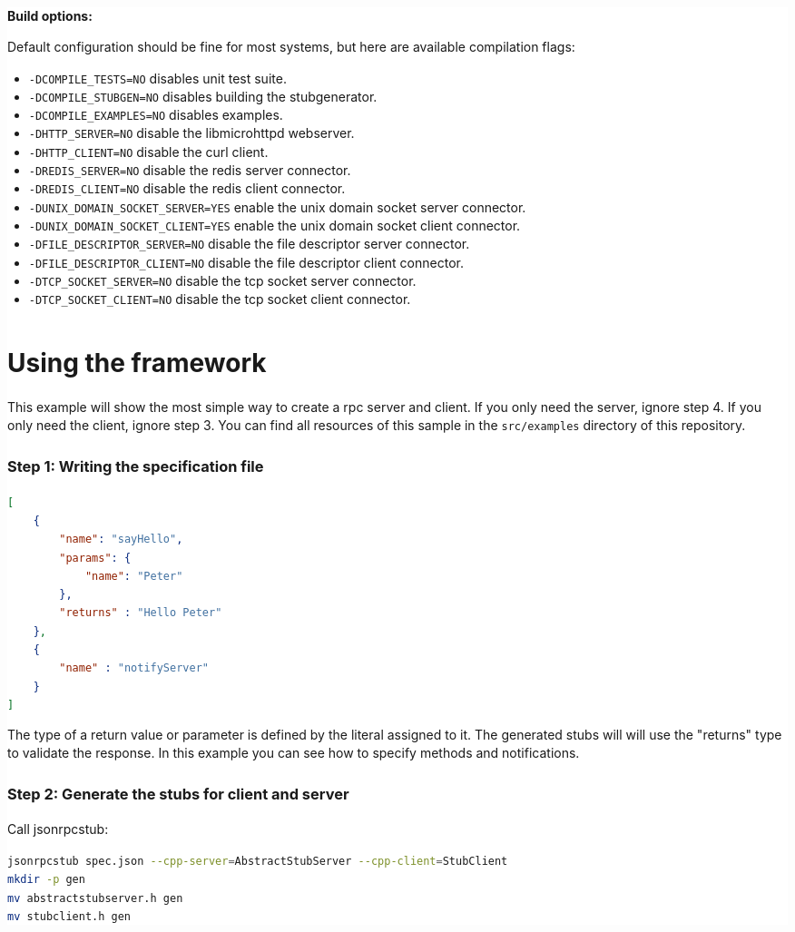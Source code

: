 **Build options:**

Default configuration should be fine for most systems, but here are available compilation flags:

- `-DCOMPILE_TESTS=NO` disables unit test suite.
- `-DCOMPILE_STUBGEN=NO` disables building the stubgenerator.
- `-DCOMPILE_EXAMPLES=NO` disables examples.
- `-DHTTP_SERVER=NO` disable the libmicrohttpd webserver.
- `-DHTTP_CLIENT=NO` disable the curl client.
- `-DREDIS_SERVER=NO` disable the redis server connector.
- `-DREDIS_CLIENT=NO` disable the redis client connector.
- `-DUNIX_DOMAIN_SOCKET_SERVER=YES` enable the unix domain socket server connector.
- `-DUNIX_DOMAIN_SOCKET_CLIENT=YES` enable the unix domain socket client connector.
- `-DFILE_DESCRIPTOR_SERVER=NO` disable the file descriptor server connector.
- `-DFILE_DESCRIPTOR_CLIENT=NO` disable the file descriptor client connector.
- `-DTCP_SOCKET_SERVER=NO` disable the tcp socket server connector.
- `-DTCP_SOCKET_CLIENT=NO` disable the tcp socket client connector.

Using the framework
===================
This example will show the most simple way to create a rpc server and client. If you only need the server, ignore step 4. If you only need the client, ignore step 3. You can find all resources of this sample in the `src/examples` directory of this repository.

### Step 1: Writing the specification file ###

```json
[
	{
		"name": "sayHello",
		"params": {
			"name": "Peter"
		},
		"returns" : "Hello Peter"
	},
	{
		"name" : "notifyServer"
	}
]
```

The type of a return value or parameter is defined by the literal assigned to it. The generated stubs will will use the "returns" type to validate the response. In this example you can see how to specify methods and notifications.

### Step 2: Generate the stubs for client and server ###

Call jsonrpcstub:
```sh
jsonrpcstub spec.json --cpp-server=AbstractStubServer --cpp-client=StubClient
mkdir -p gen
mv abstractstubserver.h gen
mv stubclient.h gen
```
